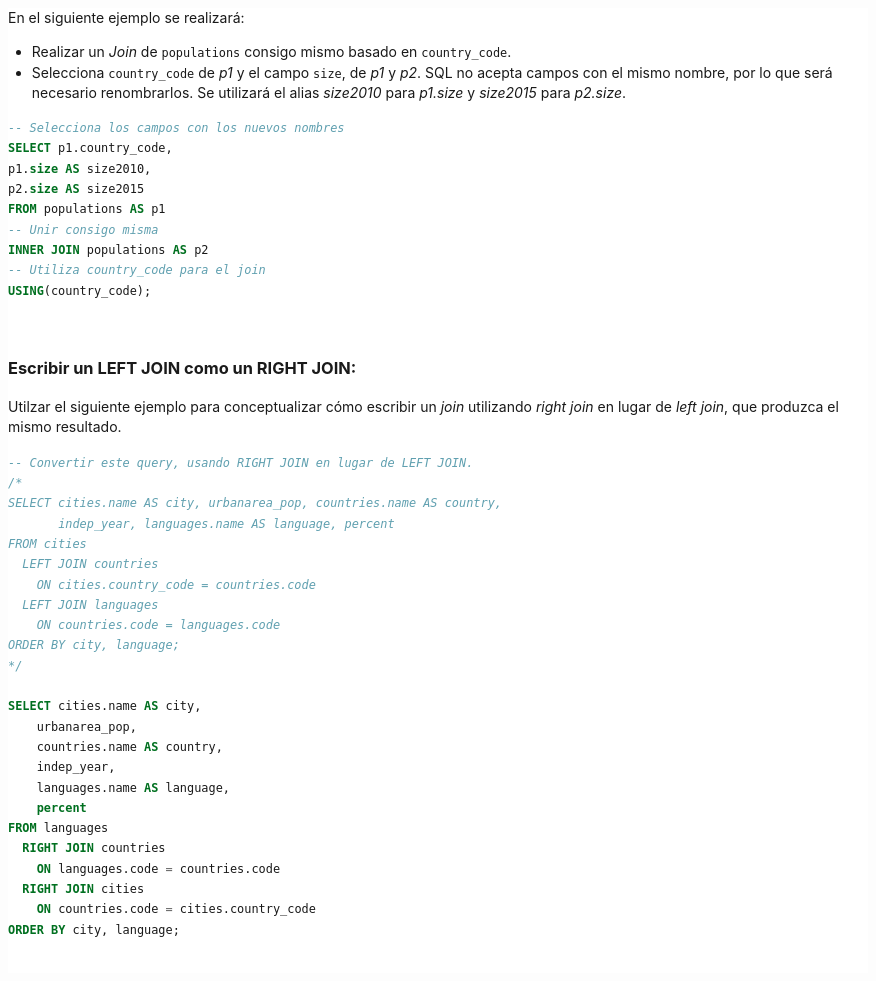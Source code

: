 En el siguiente ejemplo se realizará:
- Realizar un _Join_ de `populations` consigo mismo basado en `country_code`.
- Selecciona `country_code` de _p1_ y el campo `size`, de _p1_ y _p2_. SQL no acepta campos con el mismo nombre, por lo que será necesario renombrarlos. Se utilizará el alias _size2010_ para _p1.size_ y _size2015_ para _p2.size_.

```sql
-- Selecciona los campos con los nuevos nombres
SELECT p1.country_code,
p1.size AS size2010,
p2.size AS size2015
FROM populations AS p1
-- Unir consigo misma
INNER JOIN populations AS p2
-- Utiliza country_code para el join
USING(country_code);
```

<br/>

### Escribir un LEFT JOIN como un RIGHT JOIN:

Utilzar el siguiente ejemplo para conceptualizar cómo escribir un _join_ utilizando _right join_ en lugar de _left join_, que produzca el mismo resultado.

```sql
-- Convertir este query, usando RIGHT JOIN en lugar de LEFT JOIN.
/*
SELECT cities.name AS city, urbanarea_pop, countries.name AS country,
       indep_year, languages.name AS language, percent
FROM cities
  LEFT JOIN countries
    ON cities.country_code = countries.code
  LEFT JOIN languages
    ON countries.code = languages.code
ORDER BY city, language;
*/

SELECT cities.name AS city, 
    urbanarea_pop, 
    countries.name AS country,
    indep_year, 
    languages.name AS language, 
    percent
FROM languages
  RIGHT JOIN countries
    ON languages.code = countries.code
  RIGHT JOIN cities
    ON countries.code = cities.country_code
ORDER BY city, language;
```

<br/>
